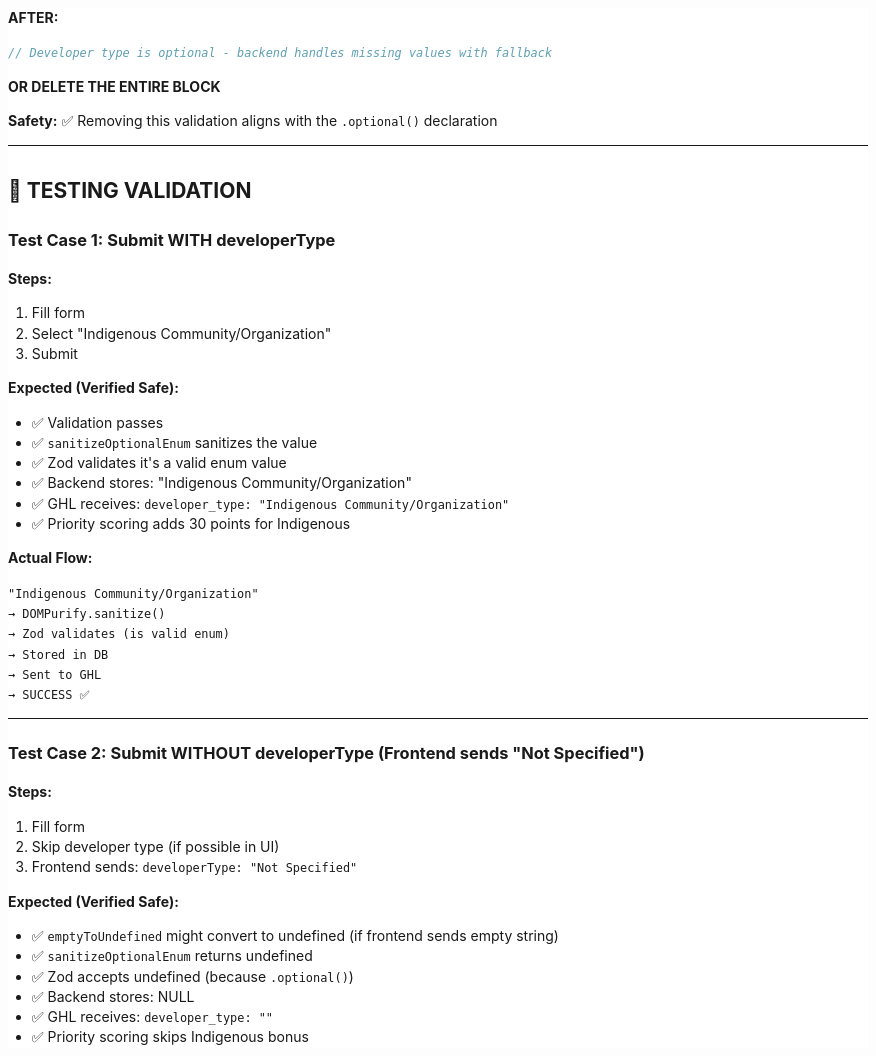 **AFTER:**
```typescript
// Developer type is optional - backend handles missing values with fallback
```

**OR DELETE THE ENTIRE BLOCK**

**Safety:** ✅ Removing this validation aligns with the `.optional()` declaration

---

## 🧪 TESTING VALIDATION

### Test Case 1: Submit WITH developerType
**Steps:**
1. Fill form
2. Select "Indigenous Community/Organization"
3. Submit

**Expected (Verified Safe):**
- ✅ Validation passes
- ✅ `sanitizeOptionalEnum` sanitizes the value
- ✅ Zod validates it's a valid enum value
- ✅ Backend stores: "Indigenous Community/Organization"
- ✅ GHL receives: `developer_type: "Indigenous Community/Organization"`
- ✅ Priority scoring adds 30 points for Indigenous

**Actual Flow:**
```
"Indigenous Community/Organization"
→ DOMPurify.sanitize()
→ Zod validates (is valid enum)
→ Stored in DB
→ Sent to GHL
→ SUCCESS ✅
```

---

### Test Case 2: Submit WITHOUT developerType (Frontend sends "Not Specified")
**Steps:**
1. Fill form
2. Skip developer type (if possible in UI)
3. Frontend sends: `developerType: "Not Specified"`

**Expected (Verified Safe):**
- ✅ `emptyToUndefined` might convert to undefined (if frontend sends empty string)
- ✅ `sanitizeOptionalEnum` returns undefined
- ✅ Zod accepts undefined (because `.optional()`)
- ✅ Backend stores: NULL
- ✅ GHL receives: `developer_type: ""`
- ✅ Priority scoring skips Indigenous bonus
